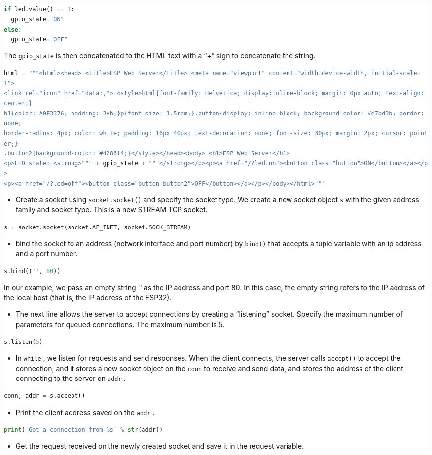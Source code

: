 ```python
if led.value() == 1:
  gpio_state="ON"
else:
  gpio_state="OFF"
```
The `gpio_state` is then concatenated to the HTML text with a “+” sign to concatenate the string.

```python
html = """<html><head> <title>ESP Web Server</title> <meta name="viewport" content="width=device-width, initial-scale=1">
<link rel="icon" href="data:,"> <style>html{font-family: Helvetica; display:inline-block; margin: 0px auto; text-align: center;}
h1{color: #0F3376; padding: 2vh;}p{font-size: 1.5rem;}.button{display: inline-block; background-color: #e7bd3b; border: none; 
border-radius: 4px; color: white; padding: 16px 40px; text-decoration: none; font-size: 30px; margin: 2px; cursor: pointer;}
.button2{background-color: #4286f4;}</style></head><body> <h1>ESP Web Server</h1> 
<p>LED state: <strong>""" + gpio_state + """</strong></p><p><a href="/?led=on"><button class="button">ON</button></a></p>
<p><a href="/?led=off"><button class="button button2">OFF</button></a></p></body></html>"""
```
- Create a socket using `socket.socket()` and specify the socket type. We create a new socket object `s` with the given address family and socket type. This is a new STREAM TCP socket.

```python
s = socket.socket(socket.AF_INET, socket.SOCK_STREAM)
```
- bind the socket to an address (network interface and port number) by `bind()` that accepts a tuple variable with an ip address and a port number.

```python
s.bind(('', 80))
```
In our example, we pass an empty string '' as the IP address and port 80. In this case, the empty string refers to the IP address of the local host (that is, the IP address of the ESP32).

- The next line allows the server to accept connections by creating a “listening” socket. Specify the maximum number of parameters for queued connections. The maximum number is 5.

```python
s.listen(5)
```
- In `while` , we listen for requests and send responses. When the client connects, the server calls `accept()` to accept the connection, and it stores a new socket object on the `conn` to receive and send data, and stores the address of the client connecting to the server on `addr` .

```python
conn, addr = s.accept()
```
-  Print the client address saved on the `addr` .

```python
print('Got a connection from %s' % str(addr))
```
- Get the request received on the newly created socket and save it in the request variable.
